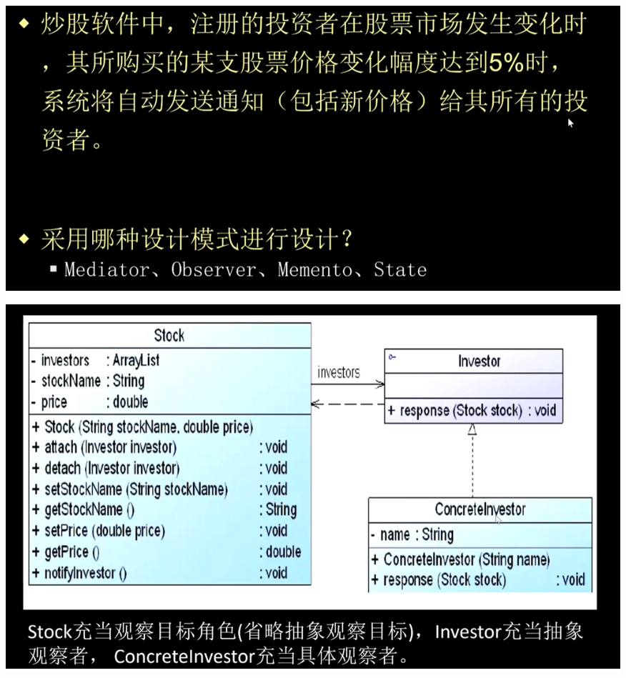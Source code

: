![Untitled](%E8%A1%A5%E5%85%85%E4%B9%A0%E9%A2%98%20ea3809f85d424152b0d86cd9c280a7d6/Untitled%2049.png)

![Untitled](%E8%A1%A5%E5%85%85%E4%B9%A0%E9%A2%98%20ea3809f85d424152b0d86cd9c280a7d6/Untitled%2050.png)
